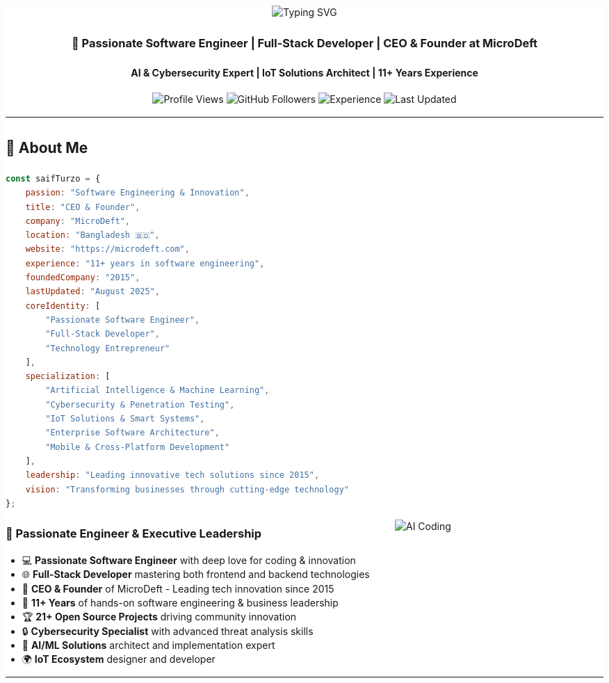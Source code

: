 <div align="center">
  <img src="https://readme-typing-svg.herokuapp.com?font=Fira+Code&size=30&duration=3000&pause=1000&color=2E9EF7&center=true&vCenter=true&width=700&lines=Hi+%F0%9F%91%8B%2C+I'm+Saif+Ahamed+Turzo;CEO+%26+Founder+of+MicroDeft;Passionate+Software+Engineer;Full-Stack+Developer;11%2B+Years+Experience;AI+%7C+Cybersecurity+%7C+IoT+Expert" alt="Typing SVG" />
</div>

<h3 align="center">🚀 Passionate Software Engineer | Full-Stack Developer | CEO & Founder at MicroDeft</h3>
<h4 align="center">AI & Cybersecurity Expert | IoT Solutions Architect | 11+ Years Experience</h4>

<div align="center">
  <img src="https://komarev.com/ghpvc/?username=turzo333&label=Profile%20views&color=0e75b6&style=flat" alt="Profile Views" />
  <img src="https://img.shields.io/github/followers/turzo333?label=Followers&style=social" alt="GitHub Followers" />
  <img src="https://img.shields.io/badge/Experience-11%2B%20Years-brightgreen?style=flat" alt="Experience" />
  <img src="https://img.shields.io/badge/Last%20Updated-Aug%202025-blue?style=flat" alt="Last Updated" />
</div>

---

## 🎯 About Me

```javascript
const saifTurzo = {
    passion: "Software Engineering & Innovation",
    title: "CEO & Founder",
    company: "MicroDeft",
    location: "Bangladesh 🇧🇩",
    website: "https://microdeft.com",
    experience: "11+ years in software engineering",
    foundedCompany: "2015",
    lastUpdated: "August 2025",
    coreIdentity: [
        "Passionate Software Engineer",
        "Full-Stack Developer",
        "Technology Entrepreneur"
    ],
    specialization: [
        "Artificial Intelligence & Machine Learning",
        "Cybersecurity & Penetration Testing", 
        "IoT Solutions & Smart Systems",
        "Enterprise Software Architecture",
        "Mobile & Cross-Platform Development"
    ],
    leadership: "Leading innovative tech solutions since 2015",
    vision: "Transforming businesses through cutting-edge technology"
};
```

<img align="right" alt="AI Coding" width="300" src="https://cdn.dribbble.com/users/1162077/screenshots/3848914/programmer.gif">

### 🌟 Passionate Engineer & Executive Leadership
- 💻 **Passionate Software Engineer** with deep love for coding & innovation
- 🌐 **Full-Stack Developer** mastering both frontend and backend technologies
- 👔 **CEO & Founder** of MicroDeft - Leading tech innovation since 2015
- 🎯 **11+ Years** of hands-on software engineering & business leadership
- 🏆 **21+ Open Source Projects** driving community innovation
- 🔒 **Cybersecurity Specialist** with advanced threat analysis skills
- 🤖 **AI/ML Solutions** architect and implementation expert
- 🌍 **IoT Ecosystem** designer and developer

---